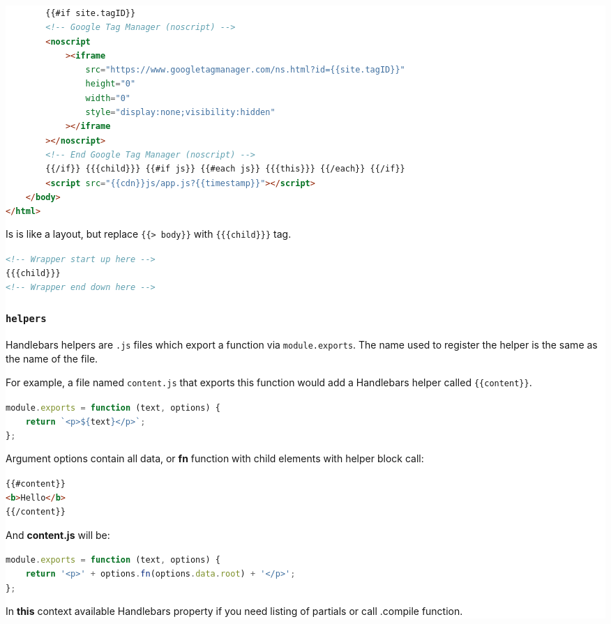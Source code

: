 ```html
		{{#if site.tagID}}
		<!-- Google Tag Manager (noscript) -->
		<noscript
			><iframe
				src="https://www.googletagmanager.com/ns.html?id={{site.tagID}}"
				height="0"
				width="0"
				style="display:none;visibility:hidden"
			></iframe
		></noscript>
		<!-- End Google Tag Manager (noscript) -->
		{{/if}} {{{child}}} {{#if js}} {{#each js}} {{{this}}} {{/each}} {{/if}}
		<script src="{{cdn}}js/app.js?{{timestamp}}"></script>
	</body>
</html>
```

Is is like a layout, but replace `{{> body}}` with `{{{child}}}` tag.

```html
<!-- Wrapper start up here -->
{{{child}}}
<!-- Wrapper end down here -->
```

### `helpers`

Handlebars helpers are `.js` files which export a function via `module.exports`. The name used to register the helper is the same as the name of the file.

For example, a file named `content.js` that exports this function would add a Handlebars helper called `{{content}}`.

```js
module.exports = function (text, options) {
	return `<p>${text}</p>`;
};
```

Argument options contain all data, or **fn** function with child elements with helper block call:

```html
{{#content}}
<b>Hello</b>
{{/content}}
```

And **content.js** will be:

```js
module.exports = function (text, options) {
	return '<p>' + options.fn(options.data.root) + '</p>';
};
```

In **this** context available Handlebars property if you need listing of partials or call .compile function.
